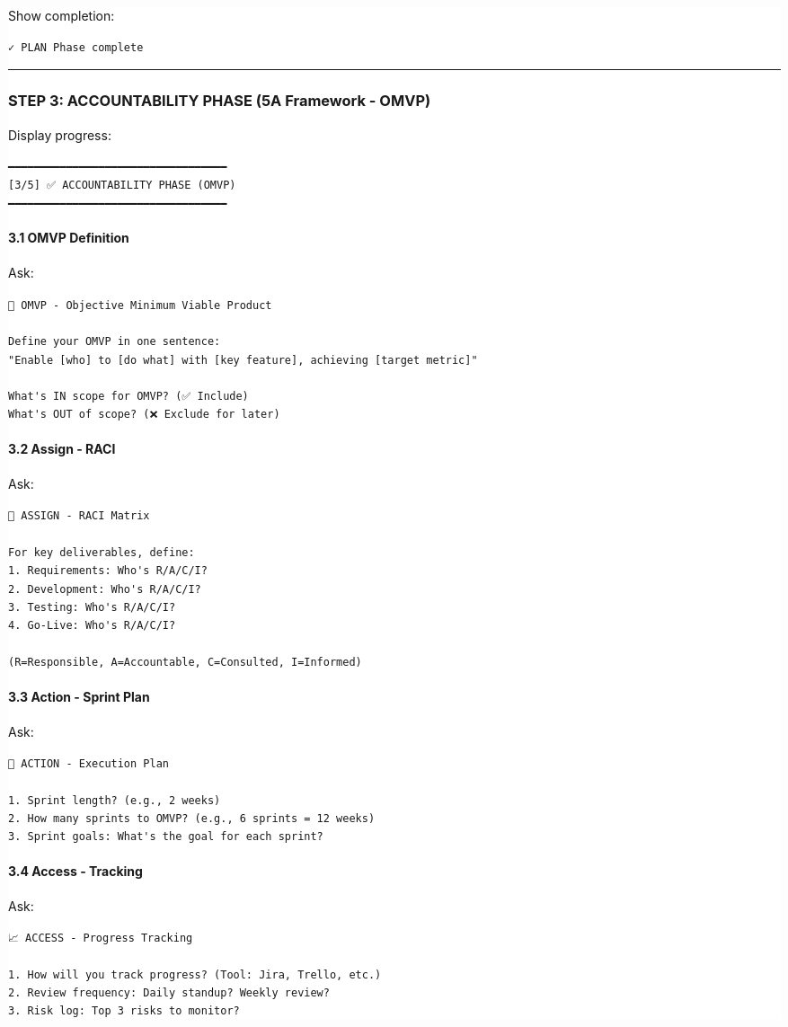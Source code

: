 Show completion:
```
✓ PLAN Phase complete
```

---

### STEP 3: ACCOUNTABILITY PHASE (5A Framework - OMVP)

Display progress:
```
━━━━━━━━━━━━━━━━━━━━━━━━━━━━━━━━━━
[3/5] ✅ ACCOUNTABILITY PHASE (OMVP)
━━━━━━━━━━━━━━━━━━━━━━━━━━━━━━━━━━
```

#### 3.1 OMVP Definition
Ask:
```
🎯 OMVP - Objective Minimum Viable Product

Define your OMVP in one sentence:
"Enable [who] to [do what] with [key feature], achieving [target metric]"

What's IN scope for OMVP? (✅ Include)
What's OUT of scope? (❌ Exclude for later)
```

#### 3.2 Assign - RACI
Ask:
```
👤 ASSIGN - RACI Matrix

For key deliverables, define:
1. Requirements: Who's R/A/C/I?
2. Development: Who's R/A/C/I?
3. Testing: Who's R/A/C/I?
4. Go-Live: Who's R/A/C/I?

(R=Responsible, A=Accountable, C=Consulted, I=Informed)
```

#### 3.3 Action - Sprint Plan
Ask:
```
🏃 ACTION - Execution Plan

1. Sprint length? (e.g., 2 weeks)
2. How many sprints to OMVP? (e.g., 6 sprints = 12 weeks)
3. Sprint goals: What's the goal for each sprint?
```

#### 3.4 Access - Tracking
Ask:
```
📈 ACCESS - Progress Tracking

1. How will you track progress? (Tool: Jira, Trello, etc.)
2. Review frequency: Daily standup? Weekly review?
3. Risk log: Top 3 risks to monitor?
```

